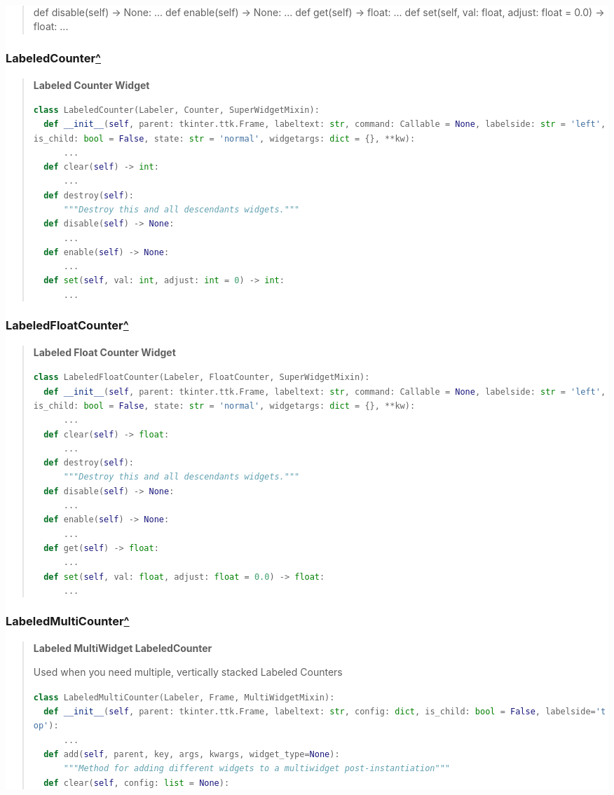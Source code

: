 > 	def disable(self) -> None:
> 		...
> 	def enable(self) -> None:
> 		...
> 	def get(self) -> float:
> 		...
> 	def set(self, val: float, adjust: float = 0.0) -> float:
> 		...
> ```
### LabeledCounter<a name="mark71"></a>[^](#mark68)
> **Labeled Counter Widget**
> 
> ```py
> class LabeledCounter(Labeler, Counter, SuperWidgetMixin):
> 	def __init__(self, parent: tkinter.ttk.Frame, labeltext: str, command: Callable = None, labelside: str = 'left', is_child: bool = False, state: str = 'normal', widgetargs: dict = {}, **kw):
> 		...
> 	def clear(self) -> int:
> 		...
> 	def destroy(self):
> 		"""Destroy this and all descendants widgets."""
> 	def disable(self) -> None:
> 		...
> 	def enable(self) -> None:
> 		...
> 	def set(self, val: int, adjust: int = 0) -> int:
> 		...
> ```
### LabeledFloatCounter<a name="mark72"></a>[^](#mark68)
> **Labeled Float Counter Widget**
> 
> ```py
> class LabeledFloatCounter(Labeler, FloatCounter, SuperWidgetMixin):
> 	def __init__(self, parent: tkinter.ttk.Frame, labeltext: str, command: Callable = None, labelside: str = 'left', is_child: bool = False, state: str = 'normal', widgetargs: dict = {}, **kw):
> 		...
> 	def clear(self) -> float:
> 		...
> 	def destroy(self):
> 		"""Destroy this and all descendants widgets."""
> 	def disable(self) -> None:
> 		...
> 	def enable(self) -> None:
> 		...
> 	def get(self) -> float:
> 		...
> 	def set(self, val: float, adjust: float = 0.0) -> float:
> 		...
> ```
### LabeledMultiCounter<a name="mark73"></a>[^](#mark68)
> **Labeled MultiWidget LabeledCounter**
> 
> Used when you need multiple, vertically stacked Labeled Counters
> ```py
> class LabeledMultiCounter(Labeler, Frame, MultiWidgetMixin):
> 	def __init__(self, parent: tkinter.ttk.Frame, labeltext: str, config: dict, is_child: bool = False, labelside='top'):
> 		...
> 	def add(self, parent, key, args, kwargs, widget_type=None):
> 		"""Method for adding different widgets to a multiwidget post-instantiation"""
> 	def clear(self, config: list = None):